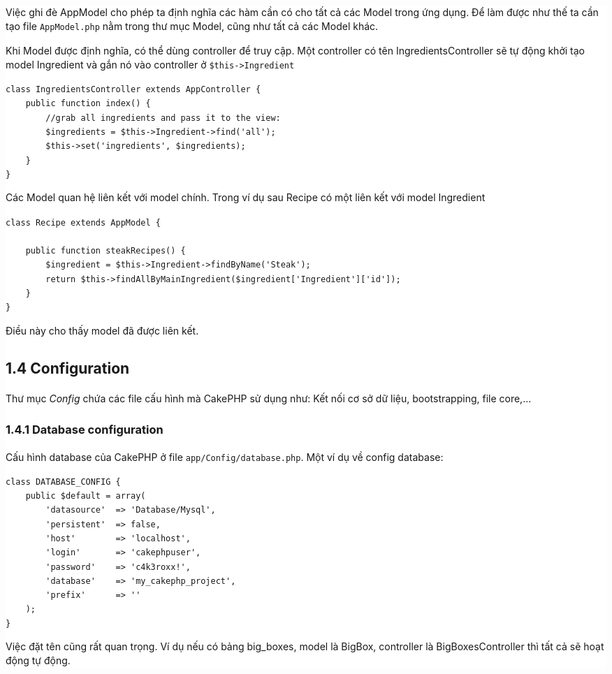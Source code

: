Việc ghi đè AppModel cho phép ta định nghĩa các hàm cần có cho tất cả các Model trong ứng dụng. Để làm được như thế ta cần tạo file `AppModel.php` nằm trong thư mục Model, cũng như tất cả các Model khác. 

Khi Model được định nghĩa, có thể dùng controller để truy cập. Một controller có tên IngredientsController sẽ tự động khởi tạo model Ingredient và gắn nó vào controller ở `$this->Ingredient`

```
class IngredientsController extends AppController {
    public function index() {
        //grab all ingredients and pass it to the view:
        $ingredients = $this->Ingredient->find('all');
        $this->set('ingredients', $ingredients);
    }
}
```

Các Model quan hệ liên kết với model chính. Trong ví dụ sau Recipe có một liên kết với model Ingredient

```
class Recipe extends AppModel {

    public function steakRecipes() {
        $ingredient = $this->Ingredient->findByName('Steak');
        return $this->findAllByMainIngredient($ingredient['Ingredient']['id']);
    }
}
```

Điều này cho thấy model đã được liên kết.

## 1.4 Configuration
Thư mục *Config* chứa các file cấu hình mà CakePHP sử dụng như: Kết nối cơ sở dữ liệu, bootstrapping, file core,...

### 1.4.1 Database configuration
Cấu hình database của CakePHP ở file `app/Config/database.php`. Một ví dụ về config database:

```
class DATABASE_CONFIG {
    public $default = array(
        'datasource'  => 'Database/Mysql',
        'persistent'  => false,
        'host'        => 'localhost',
        'login'       => 'cakephpuser',
        'password'    => 'c4k3roxx!',
        'database'    => 'my_cakephp_project',
        'prefix'      => ''
    );
}
```

Việc đặt tên cũng rất quan trọng. Ví dụ nếu có bảng big_boxes, model là BigBox, controller là BigBoxesController thì tất cả sẽ hoạt động tự động.

